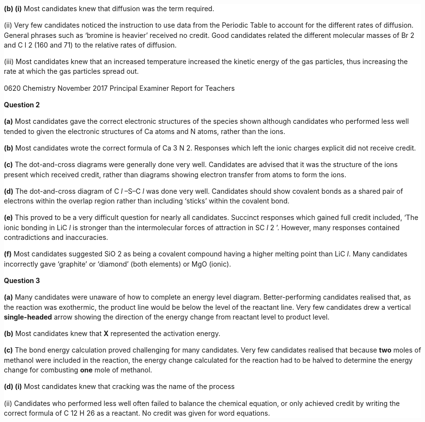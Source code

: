 **(b) (i)** Most candidates knew that diffusion was the term required. 

 (ii) Very few candidates noticed the instruction to use data from the Periodic Table to account for the different rates of diffusion. General phrases such as ‘bromine is heavier’ received no credit. Good candidates related the different molecular masses of Br 2 and C l 2 (160 and 71) to the relative rates of diffusion. 

 (iii) Most candidates knew that an increased temperature increased the kinetic energy of the gas particles, thus increasing the rate at which the gas particles spread out. 


 0620 Chemistry November 2017 Principal Examiner Report for Teachers 

**Question 2** 

**(a)** Most candidates gave the correct electronic structures of the species shown although candidates who performed less well tended to given the electronic structures of Ca atoms and N atoms, rather than the ions. 

**(b)** Most candidates wrote the correct formula of Ca 3 N 2. Responses which left the ionic charges explicit did not receive credit. 

**(c)** The dot-and-cross diagrams were generally done very well. Candidates are advised that it was the structure of the ions present which received credit, rather than diagrams showing electron transfer from atoms to form the ions. 

**(d)** The dot-and-cross diagram of C _l_ –S–C _l_ was done very well. Candidates should show covalent bonds as a shared pair of electrons within the overlap region rather than including ‘sticks’ within the covalent bond. 

**(e)** This proved to be a very difficult question for nearly all candidates. Succinct responses which gained full credit included, ‘The ionic bonding in LiC _l_ is stronger than the intermolecular forces of attraction in SC _l_ 2 ’. However, many responses contained contradictions and inaccuracies. 

**(f)** Most candidates suggested SiO 2 as being a covalent compound having a higher melting point than LiC _l_. Many candidates incorrectly gave ‘graphite’ or ‘diamond’ (both elements) or MgO (ionic). 

**Question 3** 

**(a)** Many candidates were unaware of how to complete an energy level diagram. Better-performing candidates realised that, as the reaction was exothermic, the product line would be below the level of the reactant line. Very few candidates drew a vertical **single-headed** arrow showing the direction of the energy change from reactant level to product level. 

**(b)** Most candidates knew that **X** represented the activation energy. 

**(c)** The bond energy calculation proved challenging for many candidates. Very few candidates realised that because **two** moles of methanol were included in the reaction, the energy change calculated for the reaction had to be halved to determine the energy change for combusting **one** mole of methanol. 

**(d) (i)** Most candidates knew that cracking was the name of the process 

 (ii) Candidates who performed less well often failed to balance the chemical equation, or only achieved credit by writing the correct formula of C 12 H 26 as a reactant. No credit was given for word equations. 
